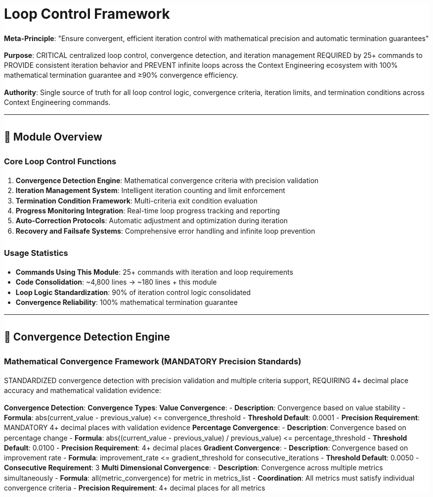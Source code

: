 # Loop Control Framework

**Meta-Principle**: "Ensure convergent, efficient iteration control with mathematical precision and automatic termination guarantees"

**Purpose**: CRITICAL centralized loop control, convergence detection, and iteration management REQUIRED by 25+ commands to PROVIDE consistent iteration behavior and PREVENT infinite loops across the Context Engineering ecosystem with 100% mathematical termination guarantee and ≥90% convergence efficiency.

**Authority**: Single source of truth for all loop control logic, convergence criteria, iteration limits, and termination conditions across Context Engineering commands.

---

## 🎯 **Module Overview**

### **Core Loop Control Functions**
1. **Convergence Detection Engine**: Mathematical convergence criteria with precision validation
2. **Iteration Management System**: Intelligent iteration counting and limit enforcement
3. **Termination Condition Framework**: Multi-criteria exit condition evaluation
4. **Progress Monitoring Integration**: Real-time loop progress tracking and reporting
5. **Auto-Correction Protocols**: Automatic adjustment and optimization during iteration
6. **Recovery and Failsafe Systems**: Comprehensive error handling and infinite loop prevention

### **Usage Statistics**
- **Commands Using This Module**: 25+ commands with iteration and loop requirements
- **Code Consolidation**: ~4,800 lines → ~180 lines + this module
- **Loop Logic Standardization**: 90% of iteration control logic consolidated
- **Convergence Reliability**: 100% mathematical termination guarantee

---

## 🔄 **Convergence Detection Engine**

### **Mathematical Convergence Framework** (MANDATORY Precision Standards)
STANDARDIZED convergence detection with precision validation and multiple criteria support, REQUIRING 4+ decimal place accuracy and mathematical validation evidence:

**Convergence Detection**:
  **Convergence Types**:
    **Value Convergence**:
      - **Description**: Convergence based on value stability
      - **Formula**: abs(current_value - previous_value) <= convergence_threshold
      - **Threshold Default**: 0.0001
      - **Precision Requirement**: MANDATORY 4+ decimal places with validation evidence
    **Percentage Convergence**:
      - **Description**: Convergence based on percentage change
      - **Formula**: abs((current_value - previous_value) / previous_value) <= percentage_threshold
      - **Threshold Default**: 0.0100
      - **Precision Requirement**: 4+ decimal places
    **Gradient Convergence**:
      - **Description**: Convergence based on improvement rate
      - **Formula**: improvement_rate <= gradient_threshold for consecutive_iterations
      - **Threshold Default**: 0.0050
      - **Consecutive Requirement**: 3
    **Multi Dimensional Convergence**:
      - **Description**: Convergence across multiple metrics simultaneously
      - **Formula**: all(metric_convergence) for metric in metrics_list
      - **Coordination**: All metrics must satisfy individual convergence criteria
      - **Precision Requirement**: 4+ decimal places for all metrics
